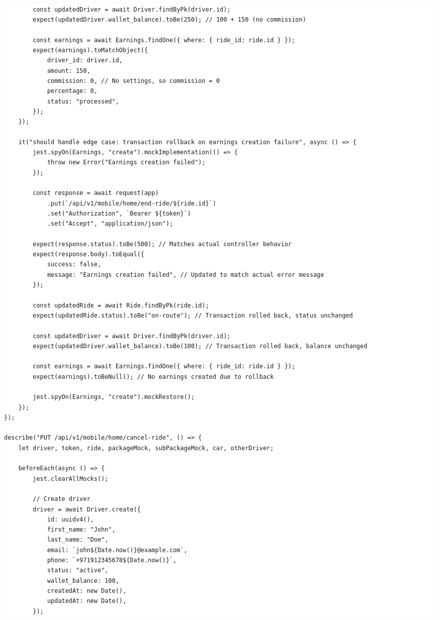             const updatedDriver = await Driver.findByPk(driver.id);
            expect(updatedDriver.wallet_balance).toBe(250); // 100 + 150 (no commission)

            const earnings = await Earnings.findOne({ where: { ride_id: ride.id } });
            expect(earnings).toMatchObject({
                driver_id: driver.id,
                amount: 150,
                commission: 0, // No settings, so commission = 0
                percentage: 0,
                status: "processed",
            });
        });

        it("should handle edge case: transaction rollback on earnings creation failure", async () => {
            jest.spyOn(Earnings, "create").mockImplementation(() => {
                throw new Error("Earnings creation failed");
            });

            const response = await request(app)
                .put(`/api/v1/mobile/home/end-ride/${ride.id}`)
                .set("Authorization", `Bearer ${token}`)
                .set("Accept", "application/json");

            expect(response.status).toBe(500); // Matches actual controller behavior
            expect(response.body).toEqual({
                success: false,
                message: "Earnings creation failed", // Updated to match actual error message
            });

            const updatedRide = await Ride.findByPk(ride.id);
            expect(updatedRide.status).toBe("on-route"); // Transaction rolled back, status unchanged

            const updatedDriver = await Driver.findByPk(driver.id);
            expect(updatedDriver.wallet_balance).toBe(100); // Transaction rolled back, balance unchanged

            const earnings = await Earnings.findOne({ where: { ride_id: ride.id } });
            expect(earnings).toBeNull(); // No earnings created due to rollback

            jest.spyOn(Earnings, "create").mockRestore();
        });
    });

    describe("PUT /api/v1/mobile/home/cancel-ride", () => {
        let driver, token, ride, packageMock, subPackageMock, car, otherDriver;

        beforeEach(async () => {
            jest.clearAllMocks();

            // Create driver
            driver = await Driver.create({
                id: uuidv4(),
                first_name: "John",
                last_name: "Doe",
                email: `john${Date.now()}@example.com`,
                phone: `+971912345678${Date.now()}`,
                status: "active",
                wallet_balance: 100,
                createdAt: new Date(),
                updatedAt: new Date(),
            });
